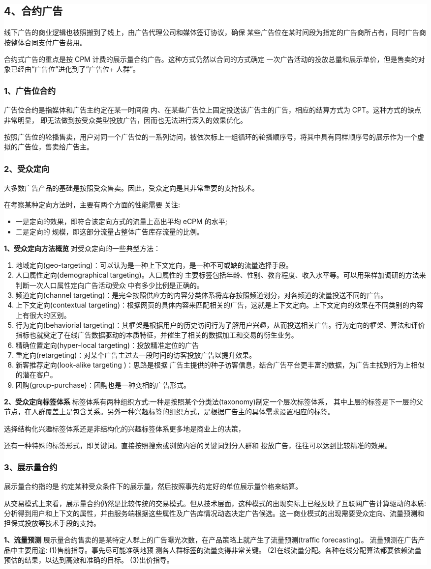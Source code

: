 ## 4、合约广告
线下广告的商业逻辑也被照搬到了线上，由广告代理公司和媒体签订协议，确保 某些广告位在某时间段为指定的广告商所占有，同时广告商按整体合同支付广告费用。

合约式广告的重点是按 CPM 计费的展示量合约广告。这种方式仍然以合同的方式确定 一次广告活动的投放总量和展示单价，但是售卖的对象已经由“广告位”进化到了“广告位+ 人群”。

### 1、广告位合约
广告位合约是指媒体和广告主约定在某一时间段 内、在某些广告位上固定投送该广告主的广告，相应的结算方式为 CPT。这种方式的缺点非常明显， 即无法做到按受众类型投放广告，因而也无法进行深入的效果优化。

按照广告位的轮播售卖，用户对同一个广告位的一系列访问，被依次标上一组循环的轮播顺序号，将其中具有同样顺序号的展示作为一个虚拟的广告位，售卖给广告主。

### 2、受众定向
大多数广告产品的基础是按照受众售卖。因此，受众定向是其非常重要的支持技术。

在考察某种定向方法时，主要有两个方面的性能需要 关注:

* 一是定向的效果，即符合该定向方式的流量上高出平均 eCPM 的水平;
* 二是定向的 规模，即这部分流量占整体广告库存流量的比例。

**1、受众定向方法概览**
对受众定向的一些典型方法：

1. 地域定向(geo-targeting)：可以认为是一种上下文定向，是一种不可或缺的流量选择手段。
2. 人口属性定向(demographical targeting)。人口属性的 主要标签包括年龄、性别、教育程度、收入水平等。可以用采样加调研的方法来判断一次人口属性定向广告活动受众 中有多少比例是正确的。
3. 频道定向(channel targeting)：是完全按照供应方的内容分类体系将库存按照频道划分，对各频道的流量投送不同的广告。
4. 上下文定向(contextual targeting)：根据网页的具体内容来匹配相关的广告，这就是上下文定向。上下文定向的效果在不同类别的内容上有很大的区别。
5. 行为定向(behaviorial targeting)：其框架是根据用户的历史访问行为了解用户兴趣，从而投送相关广告。行为定向的框架、算法和评价指标也就奠定了在线广告数据驱动的本质特征，并催生了相关的数据加工和交易的衍生业务。
6. 精确位置定向(hyper-local targeting)：投放精准定位的广告
7. 重定向(retargeting)：对某个广告主过去一段时间的访客投放广告以提升效果。
8. 新客推荐定向(look-alike targeting )：思路是根据 广告主提供的种子访客信息，结合广告平台更丰富的数据，为广告主找到行为上相似的潜在客户。
9. 团购(group-purchase)：团购也是一种变相的广告形式。

**2、受众定向标签体系**
标签体系有两种组织方式:一种是按照某个分类法(taxonomy)制定一个层次标签体系， 其中上层的标签是下一层的父节点，在人群覆盖上是包含关系。另外一种兴趣标签的组织方式，是根据广告主的具体需求设置相应的标签。

选择结构化兴趣标签体系还是非结构化的兴趣标签体系更多地是商业上的决策，

还有一种特殊的标签形式，即关键词。直接按照搜索或浏览内容的关键词划分人群和
投放广告，往往可以达到比较精准的效果。

### 3、展示量合约
展示量合约指的是 约定某种受众条件下的展示量，然后按照事先约定好的单位展示量价格来结算。

从交易模式上来看，展示量合约仍然是比较传统的交易模式。但从技术层面，这种模式的出现实际上已经反映了互联网广告计算驱动的本质:分析得到用户和上下文的属性，并由服务端根据这些属性及广告库情况动态决定广告候选。这一商业模式的出现需要受众定向、流量预测和担保式投放等技术手段的支持。

**1、流量预测**
展示量合约售卖的是某特定人群上的广告曝光次数，在产品策略上就产生了流量预测(traffic forecasting)。
流量预测在广告产品中主要用途:
(1)售前指导。事先尽可能准确地预 测各人群标签的流量变得非常关键。
(2)在线流量分配。各种在线分配算法都要依赖流量预估的结果，以达到高效和准确的目标。
(3)出价指导。
